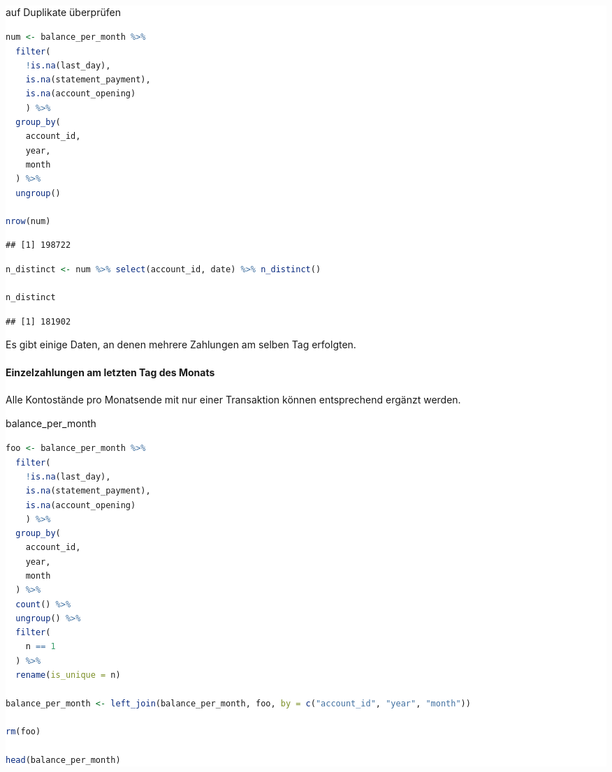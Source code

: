 auf Duplikate überprüfen

``` r
num <- balance_per_month %>%
  filter(
    !is.na(last_day),
    is.na(statement_payment),
    is.na(account_opening)
    ) %>%
  group_by(
    account_id,
    year,
    month
  ) %>%
  ungroup()

nrow(num)
```

    ## [1] 198722

``` r
n_distinct <- num %>% select(account_id, date) %>% n_distinct()

n_distinct
```

    ## [1] 181902

Es gibt einige Daten, an denen mehrere Zahlungen am selben Tag
erfolgten.

#### Einzelzahlungen am letzten Tag des Monats

Alle Kontostände pro Monatsende mit nur einer Transaktion können
entsprechend ergänzt werden.

balance_per_month

``` r
foo <- balance_per_month %>%
  filter(
    !is.na(last_day),
    is.na(statement_payment),
    is.na(account_opening)
    ) %>%
  group_by(
    account_id,
    year,
    month
  ) %>%
  count() %>%
  ungroup() %>%
  filter(
    n == 1
  ) %>%
  rename(is_unique = n)

balance_per_month <- left_join(balance_per_month, foo, by = c("account_id", "year", "month"))

rm(foo)

head(balance_per_month)
```
